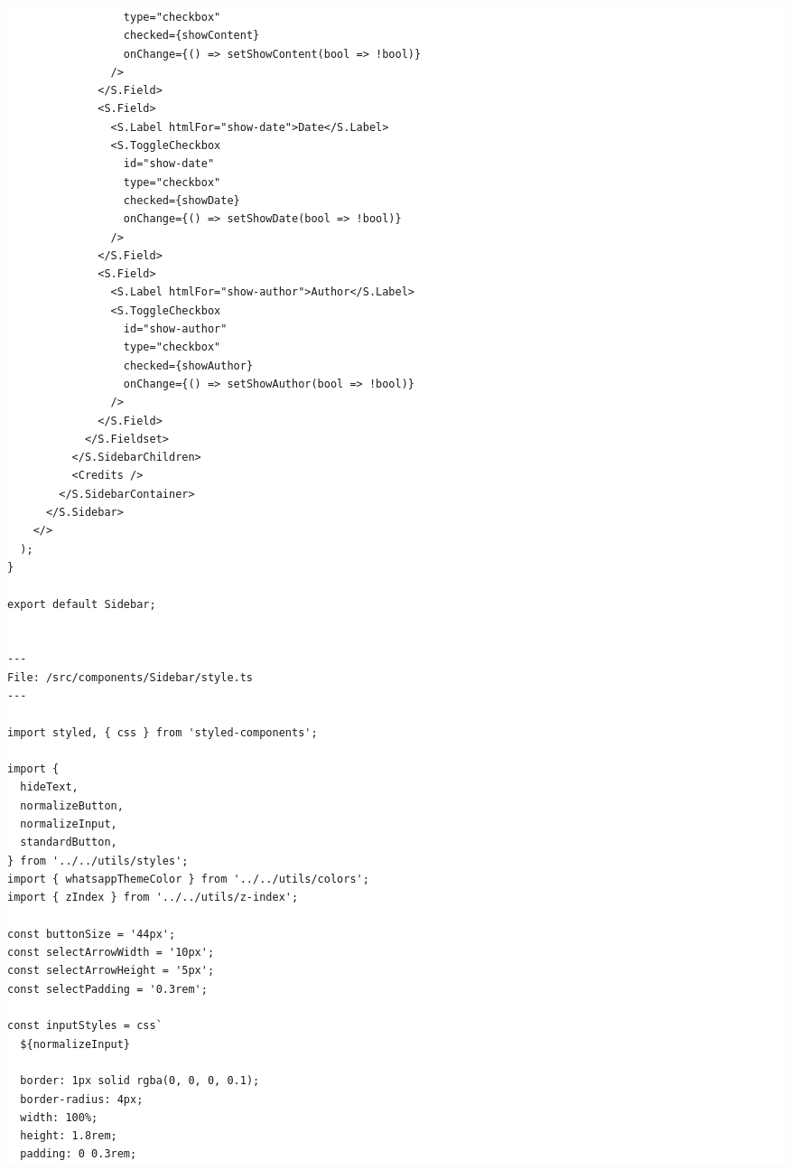```
                  type="checkbox"
                  checked={showContent}
                  onChange={() => setShowContent(bool => !bool)}
                />
              </S.Field>
              <S.Field>
                <S.Label htmlFor="show-date">Date</S.Label>
                <S.ToggleCheckbox
                  id="show-date"
                  type="checkbox"
                  checked={showDate}
                  onChange={() => setShowDate(bool => !bool)}
                />
              </S.Field>
              <S.Field>
                <S.Label htmlFor="show-author">Author</S.Label>
                <S.ToggleCheckbox
                  id="show-author"
                  type="checkbox"
                  checked={showAuthor}
                  onChange={() => setShowAuthor(bool => !bool)}
                />
              </S.Field>
            </S.Fieldset>
          </S.SidebarChildren>
          <Credits />
        </S.SidebarContainer>
      </S.Sidebar>
    </>
  );
}

export default Sidebar;


---
File: /src/components/Sidebar/style.ts
---

import styled, { css } from 'styled-components';

import {
  hideText,
  normalizeButton,
  normalizeInput,
  standardButton,
} from '../../utils/styles';
import { whatsappThemeColor } from '../../utils/colors';
import { zIndex } from '../../utils/z-index';

const buttonSize = '44px';
const selectArrowWidth = '10px';
const selectArrowHeight = '5px';
const selectPadding = '0.3rem';

const inputStyles = css`
  ${normalizeInput}

  border: 1px solid rgba(0, 0, 0, 0.1);
  border-radius: 4px;
  width: 100%;
  height: 1.8rem;
  padding: 0 0.3rem;
```